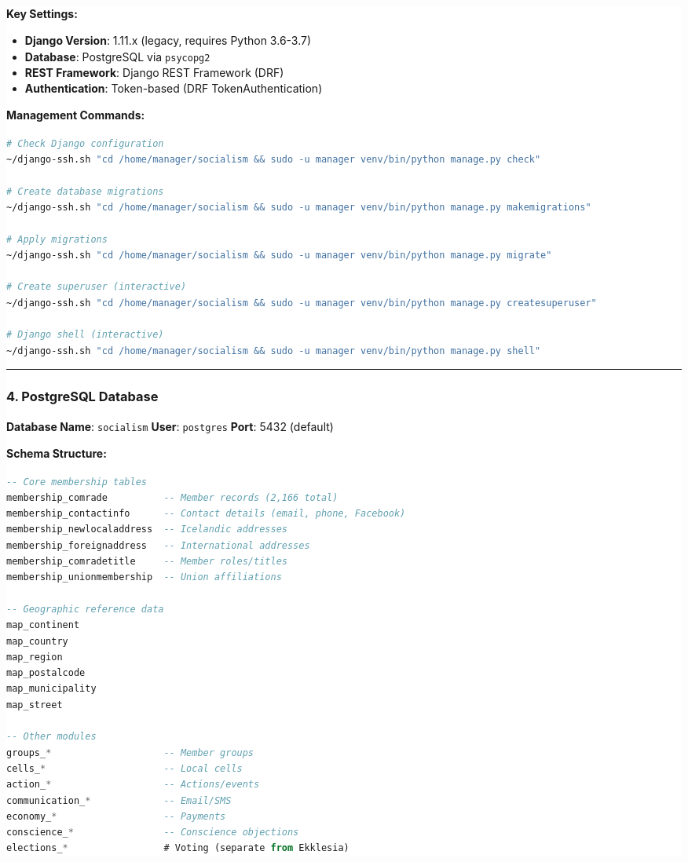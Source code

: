 **Key Settings:**
- **Django Version**: 1.11.x (legacy, requires Python 3.6-3.7)
- **Database**: PostgreSQL via `psycopg2`
- **REST Framework**: Django REST Framework (DRF)
- **Authentication**: Token-based (DRF TokenAuthentication)

**Management Commands:**
```bash
# Check Django configuration
~/django-ssh.sh "cd /home/manager/socialism && sudo -u manager venv/bin/python manage.py check"

# Create database migrations
~/django-ssh.sh "cd /home/manager/socialism && sudo -u manager venv/bin/python manage.py makemigrations"

# Apply migrations
~/django-ssh.sh "cd /home/manager/socialism && sudo -u manager venv/bin/python manage.py migrate"

# Create superuser (interactive)
~/django-ssh.sh "cd /home/manager/socialism && sudo -u manager venv/bin/python manage.py createsuperuser"

# Django shell (interactive)
~/django-ssh.sh "cd /home/manager/socialism && sudo -u manager venv/bin/python manage.py shell"
```

---

### 4. PostgreSQL Database

**Database Name**: `socialism`
**User**: `postgres`
**Port**: 5432 (default)

**Schema Structure:**

```sql
-- Core membership tables
membership_comrade          -- Member records (2,166 total)
membership_contactinfo      -- Contact details (email, phone, Facebook)
membership_newlocaladdress  -- Icelandic addresses
membership_foreignaddress   -- International addresses
membership_comradetitle     -- Member roles/titles
membership_unionmembership  -- Union affiliations

-- Geographic reference data
map_continent
map_country
map_region
map_postalcode
map_municipality
map_street

-- Other modules
groups_*                    -- Member groups
cells_*                     -- Local cells
action_*                    -- Actions/events
communication_*             -- Email/SMS
economy_*                   -- Payments
conscience_*                -- Conscience objections
elections_*                 # Voting (separate from Ekklesia)
```
